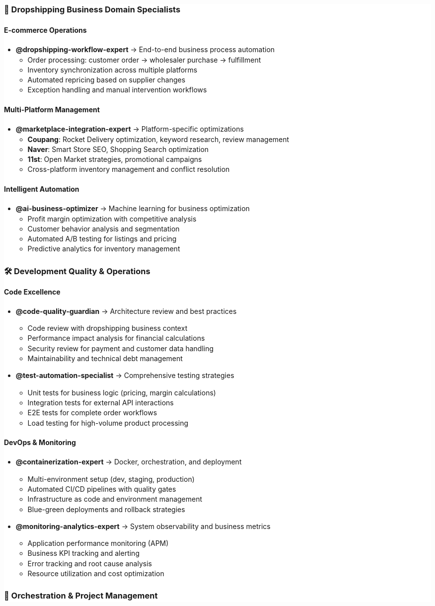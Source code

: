 ### 🚀 Dropshipping Business Domain Specialists

#### E-commerce Operations
- **@dropshipping-workflow-expert** → End-to-end business process automation
  - Order processing: customer order → wholesaler purchase → fulfillment
  - Inventory synchronization across multiple platforms
  - Automated repricing based on supplier changes
  - Exception handling and manual intervention workflows

#### Multi-Platform Management
- **@marketplace-integration-expert** → Platform-specific optimizations
  - **Coupang**: Rocket Delivery optimization, keyword research, review management
  - **Naver**: Smart Store SEO, Shopping Search optimization
  - **11st**: Open Market strategies, promotional campaigns
  - Cross-platform inventory management and conflict resolution

#### Intelligent Automation
- **@ai-business-optimizer** → Machine learning for business optimization
  - Profit margin optimization with competitive analysis
  - Customer behavior analysis and segmentation
  - Automated A/B testing for listings and pricing
  - Predictive analytics for inventory management

### 🛠️ Development Quality & Operations

#### Code Excellence
- **@code-quality-guardian** → Architecture review and best practices
  - Code review with dropshipping business context
  - Performance impact analysis for financial calculations
  - Security review for payment and customer data handling
  - Maintainability and technical debt management
  
- **@test-automation-specialist** → Comprehensive testing strategies
  - Unit tests for business logic (pricing, margin calculations)
  - Integration tests for external API interactions
  - E2E tests for complete order workflows
  - Load testing for high-volume product processing

#### DevOps & Monitoring
- **@containerization-expert** → Docker, orchestration, and deployment
  - Multi-environment setup (dev, staging, production)
  - Automated CI/CD pipelines with quality gates
  - Infrastructure as code and environment management
  - Blue-green deployments and rollback strategies
  
- **@monitoring-analytics-expert** → System observability and business metrics
  - Application performance monitoring (APM)
  - Business KPI tracking and alerting
  - Error tracking and root cause analysis
  - Resource utilization and cost optimization

### 🎪 Orchestration & Project Management
